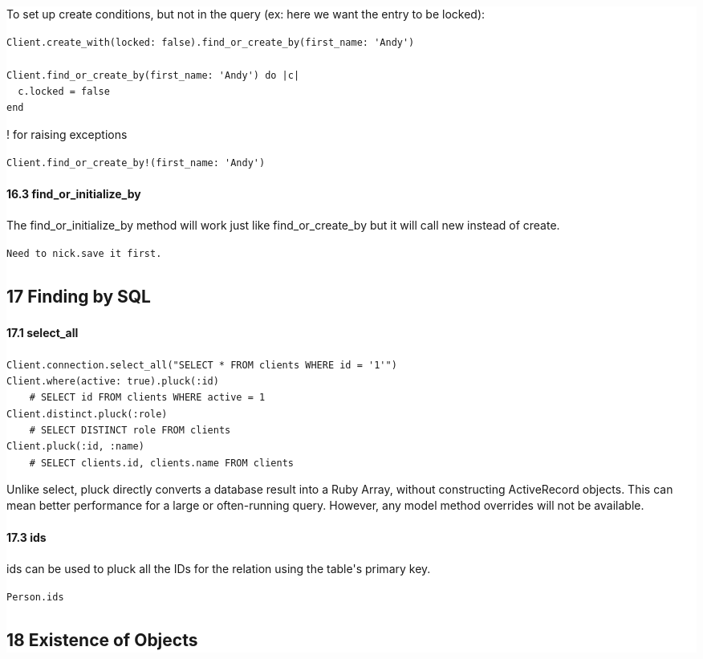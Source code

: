 To set up create conditions, but not in the query (ex: here we want the entry to be locked):

	Client.create_with(locked: false).find_or_create_by(first_name: 'Andy')

	Client.find_or_create_by(first_name: 'Andy') do |c|
	  c.locked = false
	end

! for raising exceptions

	Client.find_or_create_by!(first_name: 'Andy')

#### 16.3 find_or_initialize_by

The find_or_initialize_by method will work just like find_or_create_by but it will call new instead of create.

	Need to nick.save it first.

## 17 Finding by SQL

#### 17.1 select_all

	Client.connection.select_all("SELECT * FROM clients WHERE id = '1'")
	Client.where(active: true).pluck(:id)
		# SELECT id FROM clients WHERE active = 1
	Client.distinct.pluck(:role)
		# SELECT DISTINCT role FROM clients
	Client.pluck(:id, :name)
		# SELECT clients.id, clients.name FROM clients

Unlike select, pluck directly converts a database result into a Ruby Array, without constructing ActiveRecord objects. This can mean better performance for a large or often-running query. However, any model method overrides will not be available. 

#### 17.3 ids

ids can be used to pluck all the IDs for the relation using the table's primary key.

	Person.ids

## 18 Existence of Objects
















	